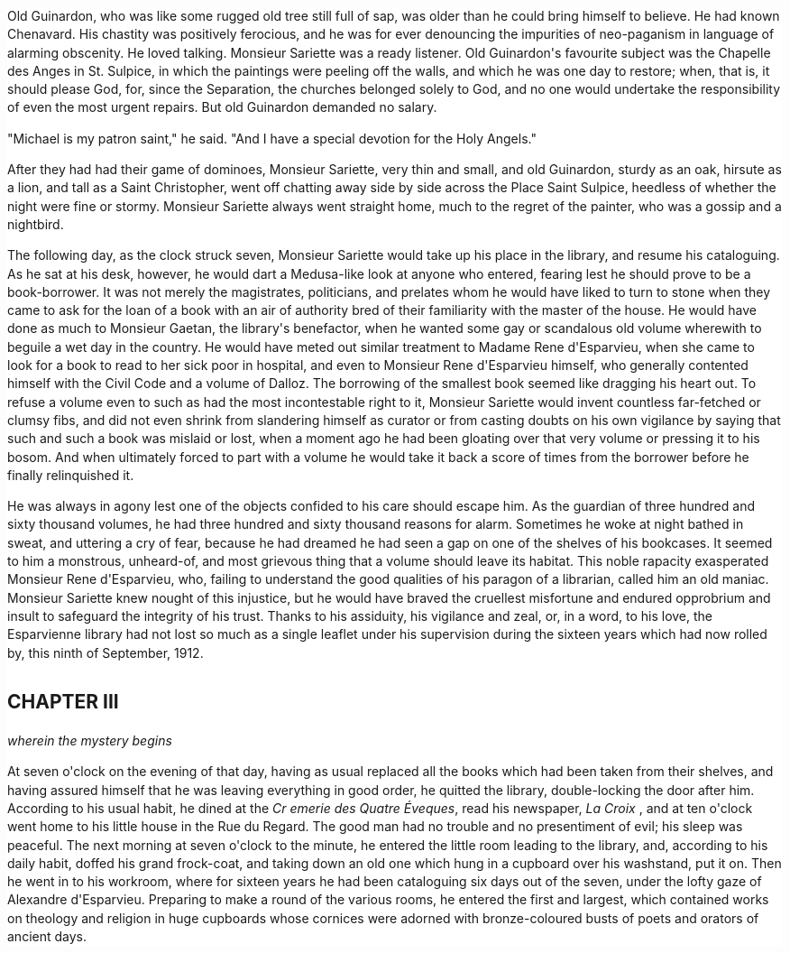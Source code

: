 
Old Guinardon, who was like some rugged old tree still full of sap, was older than he could bring himself to believe. He had known Chenavard. His chastity was positively ferocious, and he was for ever denouncing the impurities of neo-paganism in language of alarming obscenity. He loved talking. Monsieur Sariette was a ready listener. Old Guinardon's favourite subject was the Chapelle des Anges in St. Sulpice, in which the paintings were peeling off the walls, and which he was one day to restore; when, that is, it should please God, for, since the Separation, the churches belonged solely to God, and no one would undertake the responsibility of even the most urgent repairs. But old Guinardon demanded no salary.

"Michael is my patron saint," he said. "And I have a special devotion for the Holy Angels."

After they had had their game of dominoes, Monsieur Sariette, very thin and small, and old Guinardon, sturdy as an oak, hirsute as a lion, and tall as a Saint Christopher, went off chatting away side by side across the Place Saint Sulpice, heedless of whether the night were fine or stormy. Monsieur Sariette always went straight home, much to the regret of the painter, who was a gossip and a nightbird.

The following day, as the clock struck seven, Monsieur Sariette would take up his place in the library, and resume his cataloguing. As he sat at his desk, however, he would dart a Medusa-like look at anyone who entered, fearing lest he should prove to be a book-borrower. It was not merely the magistrates, politicians, and prelates whom he would have liked to turn to stone when they came to ask for the loan of a book with an air of authority bred of their familiarity with the master of the house. He would have done as much to Monsieur Gaetan, the library's benefactor, when he wanted some gay or scandalous old volume wherewith to beguile a wet day in the country. He would have meted out similar treatment to Madame Rene d'Esparvieu, when she came to look for a book to read to her sick poor in hospital, and even to Monsieur Rene d'Esparvieu himself, who generally contented himself with the Civil Code and a volume of Dalloz. The borrowing of the smallest book seemed like dragging his heart out. To refuse a volume even to such as had the most incontestable right to it, Monsieur Sariette would invent countless far-fetched or clumsy fibs, and did not even shrink from slandering himself as curator or from casting doubts on his own vigilance by saying that such and such a book was mislaid or lost, when a moment ago he had been gloating over that very volume or pressing it to his bosom. And when ultimately forced to part with a volume he would take it back a score of times from the borrower before he finally relinquished it.

He was always in agony lest one of the objects confided to his care should escape him. As the guardian of three hundred and sixty thousand volumes, he had three hundred and sixty thousand reasons for alarm. Sometimes he woke at night bathed in sweat, and uttering a cry of fear, because he had dreamed he had seen a gap on one of the shelves of his bookcases. It seemed to him a monstrous, unheard-of, and most grievous thing that a volume should leave its habitat. This noble rapacity exasperated Monsieur Rene d'Esparvieu, who, failing to understand the good qualities of his paragon of a librarian, called him an old maniac. Monsieur Sariette knew nought of this injustice, but he would have braved the cruellest misfortune and endured opprobrium and insult to safeguard the integrity of his trust. Thanks to his assiduity, his vigilance and zeal, or, in a word, to his love, the Esparvienne library had not lost so much as a single leaflet under his supervision during the sixteen years which had now rolled by, this ninth of September, 1912.


## CHAPTER III

_wherein the mystery begins_

At seven o'clock on the evening of that day, having as usual replaced all the books which had been taken from their shelves, and having assured himself that he was leaving everything in good order, he quitted the library, double-locking the door after him. According to his usual habit, he dined at the _Cr emerie des Quatre Éveques_, read his newspaper, _La Croix_ , and at ten o'clock went home to his little house in the Rue du Regard. The good man had no trouble and no presentiment of evil; his sleep was peaceful. The next morning at seven o'clock to the minute, he entered the little room leading to the library, and, according to his daily habit, doffed his grand frock-coat, and taking down an old one which hung in a cupboard over his washstand, put it on. Then he went in to his workroom, where for sixteen years he had been cataloguing six days out of the seven, under the lofty gaze of Alexandre d'Esparvieu. Preparing to make a round of the various rooms, he entered the first and largest, which contained works on theology and religion in huge cupboards whose cornices were adorned with bronze-coloured busts of poets and orators of ancient days.
